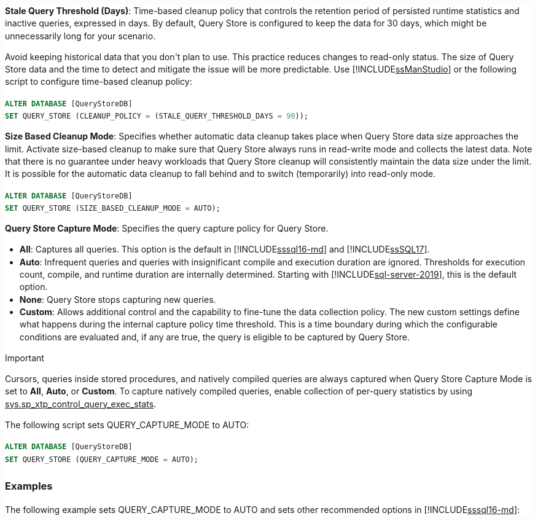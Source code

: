 **Stale Query Threshold (Days)**: Time-based cleanup policy that controls the retention period of persisted runtime statistics and inactive queries, expressed in days. By default, Query Store is configured to keep the data for 30 days, which might be unnecessarily long for your scenario.

Avoid keeping historical data that you don't plan to use. This practice reduces changes to read-only status. The size of Query Store data and the time to detect and mitigate the issue will be more predictable. Use [!INCLUDE[ssManStudio](../../includes/ssmanstudio-md.md)] or the following script to configure time-based cleanup policy:

```sql
ALTER DATABASE [QueryStoreDB]
SET QUERY_STORE (CLEANUP_POLICY = (STALE_QUERY_THRESHOLD_DAYS = 90));
```

**Size Based Cleanup Mode**: Specifies whether automatic data cleanup takes place when Query Store data size approaches the limit. Activate size-based cleanup to make sure that Query Store always runs in read-write mode and collects the latest data.  Note that there is no guarantee under heavy workloads that Query Store cleanup will consistently maintain the data size under the limit. It is possible for the automatic data cleanup to fall behind and to switch (temporarily) into read-only mode.

```sql
ALTER DATABASE [QueryStoreDB]
SET QUERY_STORE (SIZE_BASED_CLEANUP_MODE = AUTO);
```

**Query Store Capture Mode**: Specifies the query capture policy for Query Store.

- **All**: Captures all queries. This option is the default in [!INCLUDE[sssql16-md](../../includes/sssql16-md.md)] and [!INCLUDE[ssSQL17](../../includes/sssql17-md.md)].
- **Auto**: Infrequent queries and queries with insignificant compile and execution duration are ignored. Thresholds for execution count, compile, and runtime duration are internally determined. Starting with [!INCLUDE[sql-server-2019](../../includes/sssql19-md.md)], this is the default option.
- **None**: Query Store stops capturing new queries.
- **Custom**: Allows additional control and the capability to fine-tune the data collection policy. The new custom settings define what happens during the internal capture policy time threshold. This is a time boundary during which the configurable conditions are evaluated and, if any are true, the query is eligible to be captured by Query Store.

> [!IMPORTANT]
> Cursors, queries inside stored procedures, and natively compiled queries are always captured when Query Store Capture Mode is set to **All**, **Auto**, or **Custom**. To capture natively compiled queries, enable collection of per-query statistics by using [sys.sp_xtp_control_query_exec_stats](../../relational-databases/system-stored-procedures/sys-sp-xtp-control-query-exec-stats-transact-sql.md).

 The following script sets QUERY_CAPTURE_MODE to AUTO:

```sql
ALTER DATABASE [QueryStoreDB]
SET QUERY_STORE (QUERY_CAPTURE_MODE = AUTO);
```

### Examples

The following example sets QUERY_CAPTURE_MODE to AUTO and sets other recommended options in [!INCLUDE[sssql16-md](../../includes/sssql16-md.md)]:
